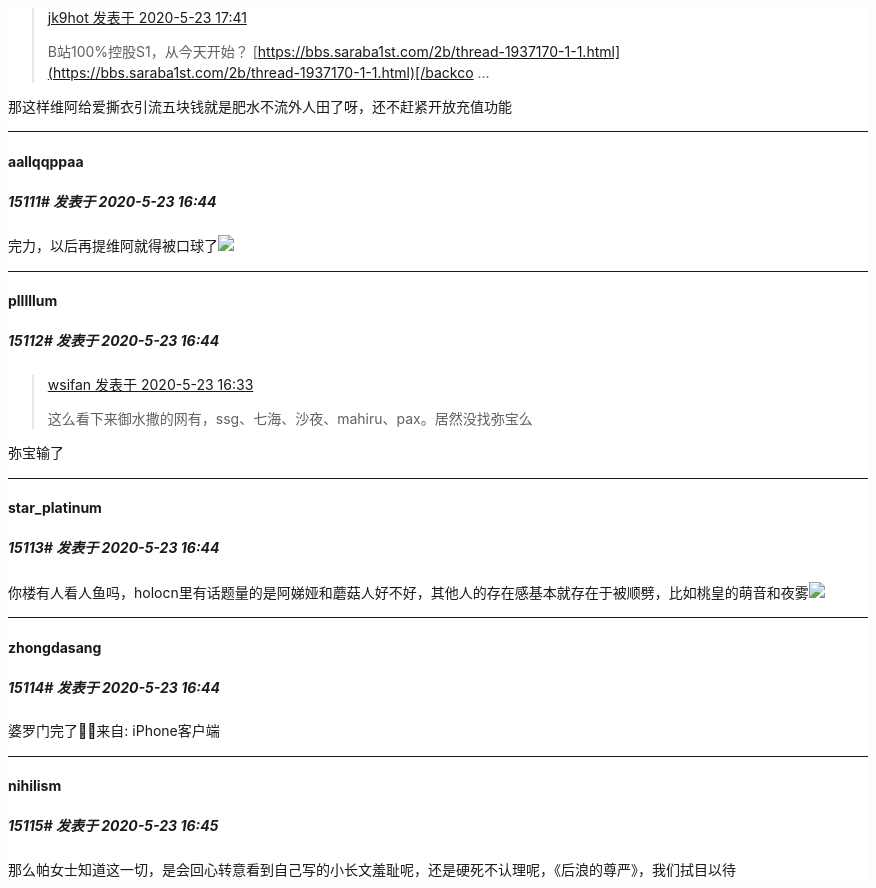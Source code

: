
<blockquote><a href="httphttps://bbs.saraba1st.com/2b/forum.php?mod=redirect&amp;goto=findpost&amp;pid=47530232&amp;ptid=1934528" target="_blank">jk9hot 发表于 2020-5-23 17:41</a>

B站100%控股S1，从今天开始？
[https://bbs.saraba1st.com/2b/thread-1937170-1-1.html](https://bbs.saraba1st.com/2b/thread-1937170-1-1.html)[/backco ...</blockquote>
那这样维阿给爱撕衣引流五块钱就是肥水不流外人田了呀，还不赶紧开放充值功能


*****

####  aallqqppaa  
##### 15111#       发表于 2020-5-23 16:44


完力，以后再提维阿就得被口球了<img src="https://static.saraba1st.com/image/smiley/face2017/008.png" referrerpolicy="no-referrer">


*****

####  plllllum  
##### 15112#       发表于 2020-5-23 16:44


<blockquote><a href="httphttps://bbs.saraba1st.com/2b/forum.php?mod=redirect&amp;goto=findpost&amp;pid=47530129&amp;ptid=1934528" target="_blank">wsifan 发表于 2020-5-23 16:33</a>

这么看下来御水撒的网有，ssg、七海、沙夜、mahiru、pax。居然没找弥宝么</blockquote>
弥宝输了


*****

####  star_platinum  
##### 15113#       发表于 2020-5-23 16:44


你楼有人看人鱼吗，holocn里有话题量的是阿娣娅和蘑菇人好不好，其他人的存在感基本就存在于被顺劈，比如桃皇的萌音和夜雾<img src="https://static.saraba1st.com/image/smiley/face2017/067.png" referrerpolicy="no-referrer">


*****

####  zhongdasang  
##### 15114#       发表于 2020-5-23 16:44


婆罗门完了🙏🏻来自: iPhone客户端


*****

####  nihilism  
##### 15115#       发表于 2020-5-23 16:45


那么帕女士知道这一切，是会回心转意看到自己写的小长文羞耻呢，还是硬死不认理呢，《后浪的尊严》，我们拭目以待
